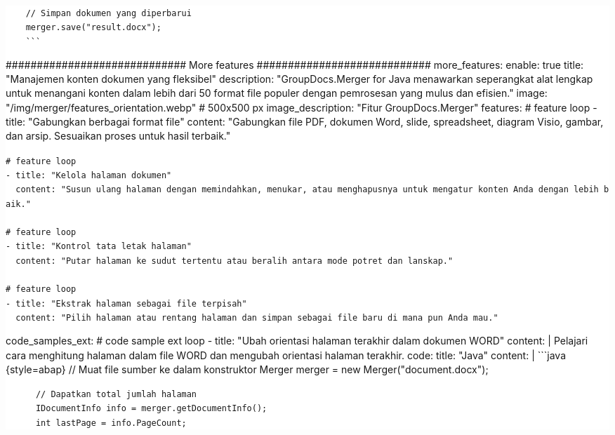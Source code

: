         // Simpan dokumen yang diperbarui
        merger.save("result.docx");
        ```            

############################# More features ############################
more_features:
  enable: true
  title: "Manajemen konten dokumen yang fleksibel"
  description: "GroupDocs.Merger for Java menawarkan seperangkat alat lengkap untuk menangani konten dalam lebih dari 50 format file populer dengan pemrosesan yang mulus dan efisien."
  image: "/img/merger/features_orientation.webp" # 500x500 px
  image_description: "Fitur GroupDocs.Merger"
  features:
    # feature loop
    - title: "Gabungkan berbagai format file"
      content: "Gabungkan file PDF, dokumen Word, slide, spreadsheet, diagram Visio, gambar, dan arsip. Sesuaikan proses untuk hasil terbaik."

    # feature loop
    - title: "Kelola halaman dokumen"
      content: "Susun ulang halaman dengan memindahkan, menukar, atau menghapusnya untuk mengatur konten Anda dengan lebih baik."

    # feature loop
    - title: "Kontrol tata letak halaman"
      content: "Putar halaman ke sudut tertentu atau beralih antara mode potret dan lanskap."

    # feature loop
    - title: "Ekstrak halaman sebagai file terpisah"
      content: "Pilih halaman atau rentang halaman dan simpan sebagai file baru di mana pun Anda mau."
      
  code_samples_ext:
    # code sample ext loop
    - title: "Ubah orientasi halaman terakhir dalam dokumen WORD"
      content: |
        Pelajari cara menghitung halaman dalam file WORD dan mengubah orientasi halaman terakhir.
      code:
        title: "Java"
        content: |
          ```java {style=abap}
          // Muat file sumber ke dalam konstruktor
          Merger merger = new Merger("document.docx");

          // Dapatkan total jumlah halaman
          IDocumentInfo info = merger.getDocumentInfo();
          int lastPage = info.PageCount;
